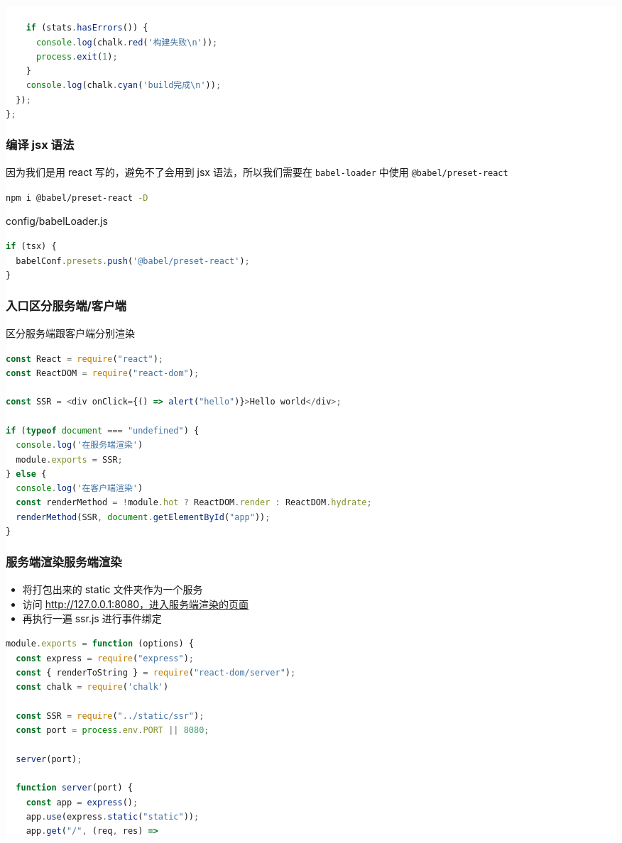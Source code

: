 ```js

    if (stats.hasErrors()) {
      console.log(chalk.red('构建失败\n'));
      process.exit(1);
    }
    console.log(chalk.cyan('build完成\n'));
  });
};
```

### <a name="8_1">编译 jsx 语法</a>

因为我们是用 react 写的，避免不了会用到 jsx 语法，所以我们需要在 `babel-loader` 中使用 `@babel/preset-react`

```bash
npm i @babel/preset-react -D
```

config/babelLoader.js

```js
if (tsx) {
  babelConf.presets.push('@babel/preset-react');
}
```

### <a name="8_1">入口区分服务端/客户端</a>

区分服务端跟客户端分别渲染

```js
const React = require("react");
const ReactDOM = require("react-dom");

const SSR = <div onClick={() => alert("hello")}>Hello world</div>;

if (typeof document === "undefined") {
  console.log('在服务端渲染')
  module.exports = SSR;
} else {
  console.log('在客户端渲染')
  const renderMethod = !module.hot ? ReactDOM.render : ReactDOM.hydrate;
  renderMethod(SSR, document.getElementById("app"));
}
```

### <a name="8_1">服务端渲染</a>服务端渲染

- 将打包出来的 static 文件夹作为一个服务
- 访问 http://127.0.0.1:8080，进入服务端渲染的页面
- 再执行一遍 ssr.js 进行事件绑定

```js
module.exports = function (options) {
  const express = require("express");
  const { renderToString } = require("react-dom/server");
  const chalk = require('chalk')
  
  const SSR = require("../static/ssr");
  const port = process.env.PORT || 8080;

  server(port);
  
  function server(port) {
    const app = express();
    app.use(express.static("static"));
    app.get("/", (req, res) =>
```
